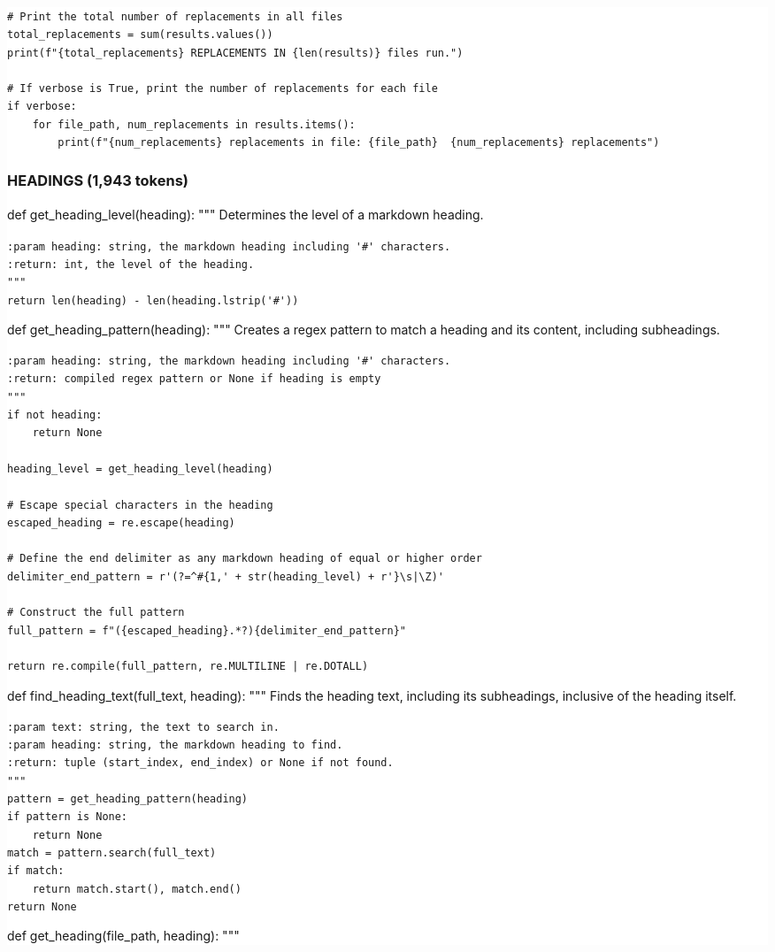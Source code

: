     # Print the total number of replacements in all files
    total_replacements = sum(results.values())
    print(f"{total_replacements} REPLACEMENTS IN {len(results)} files run.")

    # If verbose is True, print the number of replacements for each file
    if verbose:
        for file_path, num_replacements in results.items():
            print(f"{num_replacements} replacements in file: {file_path}  {num_replacements} replacements")

### HEADINGS (1,943 tokens)
def get_heading_level(heading):
    """
    Determines the level of a markdown heading.

    :param heading: string, the markdown heading including '#' characters.
    :return: int, the level of the heading.
    """
    return len(heading) - len(heading.lstrip('#'))
def get_heading_pattern(heading):
    """
    Creates a regex pattern to match a heading and its content, including subheadings.

    :param heading: string, the markdown heading including '#' characters.
    :return: compiled regex pattern or None if heading is empty
    """
    if not heading:
        return None

    heading_level = get_heading_level(heading)
    
    # Escape special characters in the heading
    escaped_heading = re.escape(heading)
    
    # Define the end delimiter as any markdown heading of equal or higher order
    delimiter_end_pattern = r'(?=^#{1,' + str(heading_level) + r'}\s|\Z)'
    
    # Construct the full pattern
    full_pattern = f"({escaped_heading}.*?){delimiter_end_pattern}"
    
    return re.compile(full_pattern, re.MULTILINE | re.DOTALL)
def find_heading_text(full_text, heading):
    """
    Finds the heading text, including its subheadings, inclusive of the heading itself.

    :param text: string, the text to search in.
    :param heading: string, the markdown heading to find.
    :return: tuple (start_index, end_index) or None if not found.
    """
    pattern = get_heading_pattern(heading)
    if pattern is None:
        return None
    match = pattern.search(full_text)
    if match:
        return match.start(), match.end()
    return None
def get_heading(file_path, heading):
    """